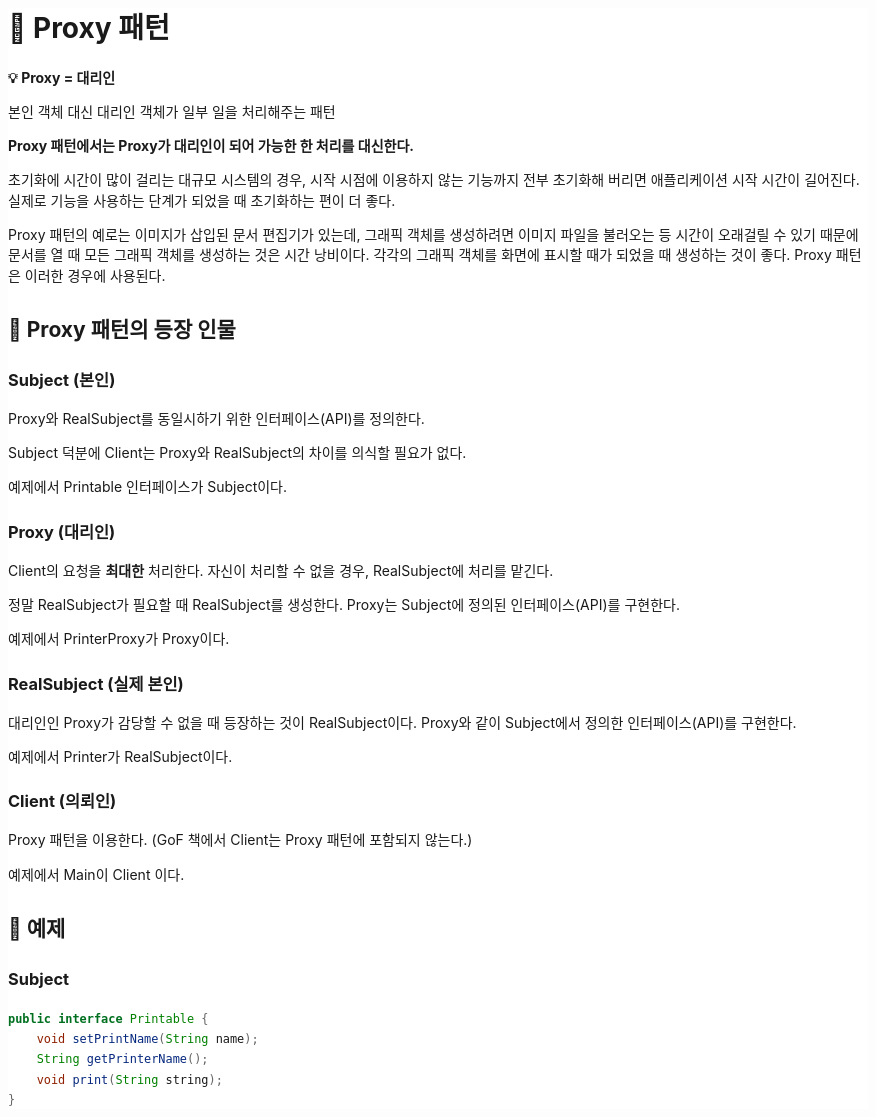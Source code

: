 # :dizzy: Proxy 패턴

**:bulb: Proxy = 대리인**

본인 객체 대신 대리인 객체가 일부 일을 처리해주는 패턴

**Proxy 패턴에서는 Proxy가 대리인이 되어 가능한 한 처리를 대신한다.**

초기화에 시간이 많이 걸리는 대규모 시스템의 경우, 시작 시점에 이용하지 않는 기능까지 전부 초기화해 버리면 애플리케이션 시작 시간이 길어진다. 실제로 기능을 사용하는 단계가 되었을 때 초기화하는 편이 더 좋다.

Proxy 패턴의 예로는 이미지가 삽입된 문서 편집기가 있는데, 그래픽 객체를 생성하려면 이미지 파일을 불러오는 등 시간이 오래걸릴 수 있기 때문에 문서를 열 때 모든 그래픽 객체를 생성하는 것은 시간 낭비이다. 각각의 그래픽 객체를 화면에 표시할 때가 되었을 때 생성하는 것이 좋다. Proxy 패턴은 이러한 경우에 사용된다.

## :dizzy: Proxy 패턴의 등장 인물

### Subject (본인)

Proxy와 RealSubject를 동일시하기 위한 인터페이스(API)를 정의한다. 

Subject 덕분에 Client는 Proxy와 RealSubject의 차이를 의식할 필요가 없다.

예제에서 Printable 인터페이스가 Subject이다.

### Proxy (대리인)

Client의 요청을 **최대한** 처리한다. 자신이 처리할 수 없을 경우, RealSubject에 처리를 맡긴다. 

정말 RealSubject가 필요할 때 RealSubject를 생성한다. Proxy는 Subject에 정의된 인터페이스(API)를 구현한다.

예제에서 PrinterProxy가 Proxy이다.

### RealSubject (실제 본인)

대리인인 Proxy가 감당할 수 없을 때 등장하는 것이 RealSubject이다. Proxy와 같이 Subject에서 정의한 인터페이스(API)를 구현한다.

예제에서 Printer가 RealSubject이다.

### Client (의뢰인)

Proxy 패턴을 이용한다. (GoF 책에서 Client는 Proxy 패턴에 포함되지 않는다.)

예제에서 Main이 Client 이다.

## :dizzy: 예제

### Subject

```java
public interface Printable {
    void setPrintName(String name);
    String getPrinterName();
    void print(String string);
}
```
